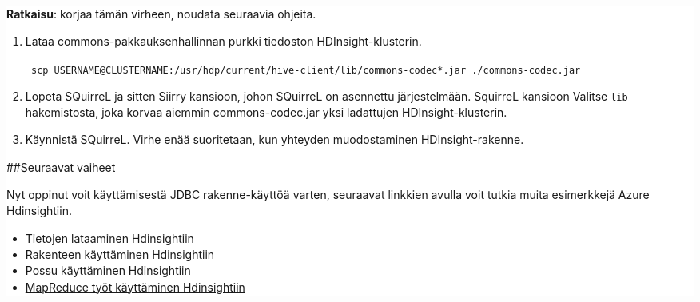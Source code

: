 __Ratkaisu__: korjaa tämän virheen, noudata seuraavia ohjeita.

1. Lataa commons-pakkauksenhallinnan purkki tiedoston HDInsight-klusterin.

        scp USERNAME@CLUSTERNAME:/usr/hdp/current/hive-client/lib/commons-codec*.jar ./commons-codec.jar

2. Lopeta SQuirreL ja sitten Siirry kansioon, johon SQuirreL on asennettu järjestelmään. SquirreL kansioon Valitse `lib` hakemistosta, joka korvaa aiemmin commons-codec.jar yksi ladattujen HDInsight-klusterin.

3. Käynnistä SQuirreL. Virhe enää suoritetaan, kun yhteyden muodostaminen HDInsight-rakenne.

##<a name="next-steps"></a>Seuraavat vaiheet

Nyt oppinut voit käyttämisestä JDBC rakenne-käyttöä varten, seuraavat linkkien avulla voit tutkia muita esimerkkejä Azure Hdinsightiin.

* [Tietojen lataaminen Hdinsightiin](hdinsight-upload-data.md)
* [Rakenteen käyttäminen Hdinsightiin](hdinsight-use-hive.md)
* [Possu käyttäminen Hdinsightiin](hdinsight-use-pig.md)
* [MapReduce työt käyttäminen Hdinsightiin](hdinsight-use-mapreduce.md)
